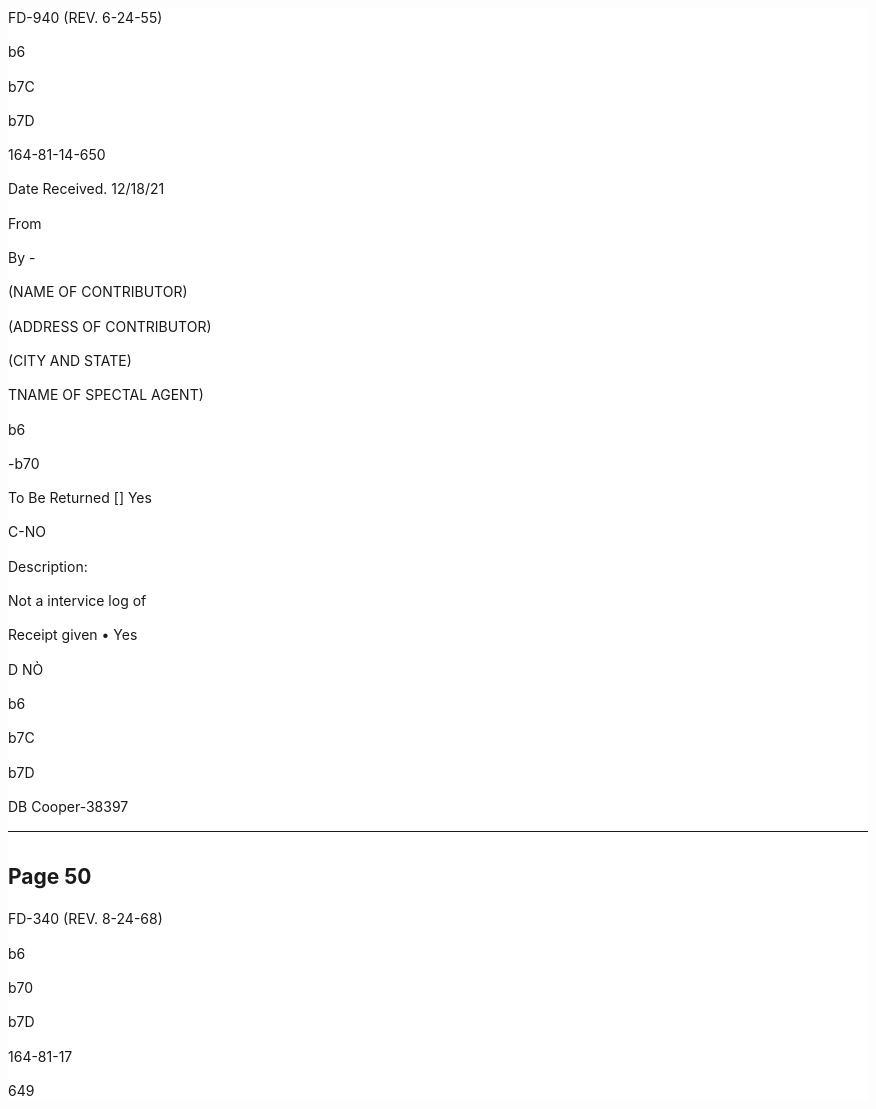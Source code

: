 FD-940 (REV. 6-24-55)

b6

b7C

b7D

164-81-14-650

Date Received. 12/18/21

From

By -

(NAME OF CONTRIBUTOR)

(ADDRESS OF CONTRIBUTOR)

(CITY AND STATE)

TNAME OF SPECTAL AGENT)

b6

-b70

To Be Returned [] Yes

C-NO

Description:

Not a intervice log of

Receipt given • Yes

D NÒ

b6

b7C

b7D

DB Cooper-38397

---

## Page 50

FD-340 (REV. 8-24-68)

b6

b70

b7D

164-81-17

649
